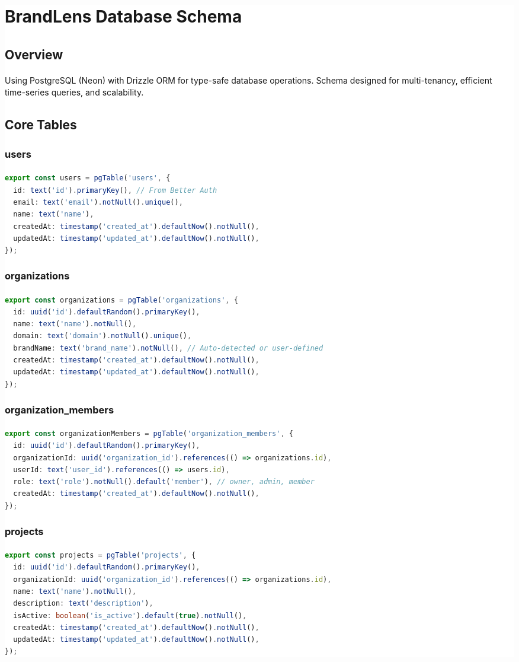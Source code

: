 # BrandLens Database Schema

## Overview

Using PostgreSQL (Neon) with Drizzle ORM for type-safe database operations. Schema designed for multi-tenancy, efficient time-series queries, and scalability.

## Core Tables

### users

```typescript
export const users = pgTable('users', {
  id: text('id').primaryKey(), // From Better Auth
  email: text('email').notNull().unique(),
  name: text('name'),
  createdAt: timestamp('created_at').defaultNow().notNull(),
  updatedAt: timestamp('updated_at').defaultNow().notNull(),
});
```

### organizations

```typescript
export const organizations = pgTable('organizations', {
  id: uuid('id').defaultRandom().primaryKey(),
  name: text('name').notNull(),
  domain: text('domain').notNull().unique(),
  brandName: text('brand_name').notNull(), // Auto-detected or user-defined
  createdAt: timestamp('created_at').defaultNow().notNull(),
  updatedAt: timestamp('updated_at').defaultNow().notNull(),
});
```

### organization_members

```typescript
export const organizationMembers = pgTable('organization_members', {
  id: uuid('id').defaultRandom().primaryKey(),
  organizationId: uuid('organization_id').references(() => organizations.id),
  userId: text('user_id').references(() => users.id),
  role: text('role').notNull().default('member'), // owner, admin, member
  createdAt: timestamp('created_at').defaultNow().notNull(),
});
```

### projects

```typescript
export const projects = pgTable('projects', {
  id: uuid('id').defaultRandom().primaryKey(),
  organizationId: uuid('organization_id').references(() => organizations.id),
  name: text('name').notNull(),
  description: text('description'),
  isActive: boolean('is_active').default(true).notNull(),
  createdAt: timestamp('created_at').defaultNow().notNull(),
  updatedAt: timestamp('updated_at').defaultNow().notNull(),
});
```
